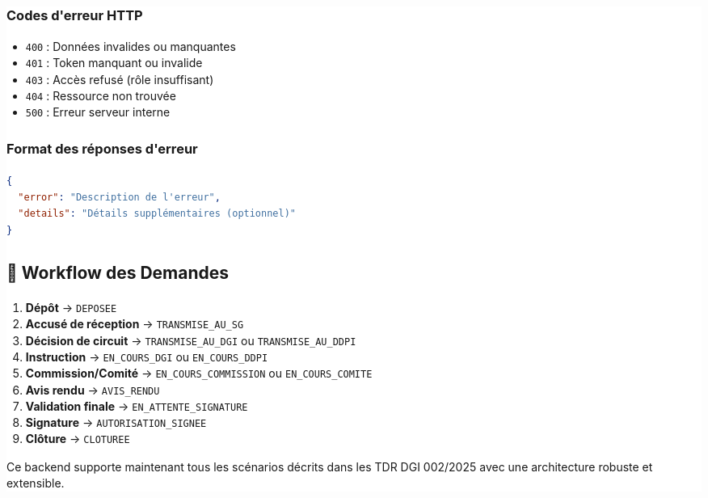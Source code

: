 ### Codes d'erreur HTTP
- `400` : Données invalides ou manquantes
- `401` : Token manquant ou invalide
- `403` : Accès refusé (rôle insuffisant)
- `404` : Ressource non trouvée
- `500` : Erreur serveur interne

### Format des réponses d'erreur
```json
{
  "error": "Description de l'erreur",
  "details": "Détails supplémentaires (optionnel)"
}
```

## 🔄 Workflow des Demandes

1. **Dépôt** → `DEPOSEE`
2. **Accusé de réception** → `TRANSMISE_AU_SG`
3. **Décision de circuit** → `TRANSMISE_AU_DGI` ou `TRANSMISE_AU_DDPI`
4. **Instruction** → `EN_COURS_DGI` ou `EN_COURS_DDPI`
5. **Commission/Comité** → `EN_COURS_COMMISSION` ou `EN_COURS_COMITE`
6. **Avis rendu** → `AVIS_RENDU`
7. **Validation finale** → `EN_ATTENTE_SIGNATURE`
8. **Signature** → `AUTORISATION_SIGNEE`
9. **Clôture** → `CLOTUREE`

Ce backend supporte maintenant tous les scénarios décrits dans les TDR DGI 002/2025 avec une architecture robuste et extensible.




